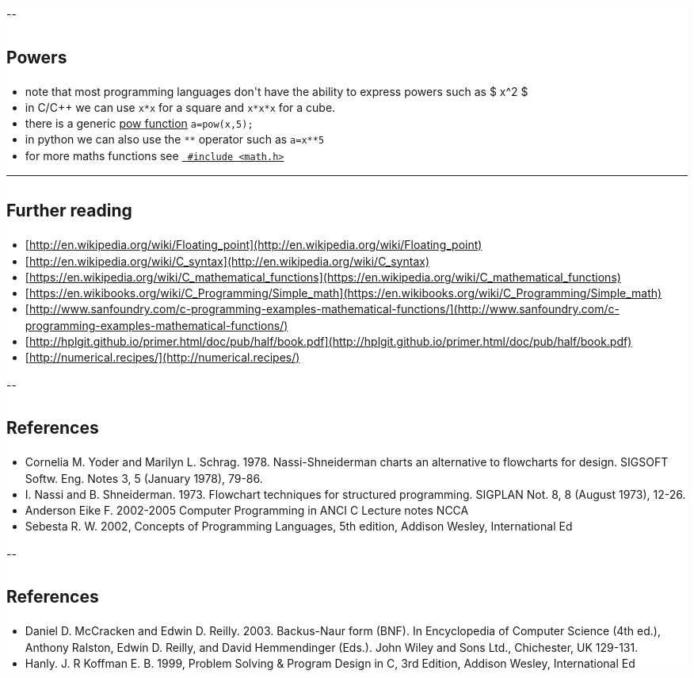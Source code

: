 --


## Powers
- note that most programming languages don't have the ability to express powers such as $ x^2 $
- in C/C++ we can use ```x*x``` for a square and ```x*x*x``` for a cube.
- there is a generic [ pow function](http://www.cplusplus.com/reference/cmath/pow/) ```a=pow(x,5);``` 
- in python we can also use the ```**``` operator such as ``` a=x**5 ```
- for more maths functions see [``` #include <math.h>```](http://www.cplusplus.com/reference/cmath/)

---


## Further reading
- [http://en.wikipedia.org/wiki/Floating_point](http://en.wikipedia.org/wiki/Floating_point)
- [http://en.wikipedia.org/wiki/C_syntax](http://en.wikipedia.org/wiki/C_syntax)
- [https://en.wikipedia.org/wiki/C_mathematical_functions](https://en.wikipedia.org/wiki/C_mathematical_functions)
- [https://en.wikibooks.org/wiki/C_Programming/Simple_math](https://en.wikibooks.org/wiki/C_Programming/Simple_math)
- [http://www.sanfoundry.com/c-programming-examples-mathematical-functions/](http://www.sanfoundry.com/c-programming-examples-mathematical-functions/)
- [http://hplgit.github.io/primer.html/doc/pub/half/book.pdf](http://hplgit.github.io/primer.html/doc/pub/half/book.pdf)
- [http://numerical.recipes/](http://numerical.recipes/)

--

## References
- Cornelia M. Yoder and Marilyn L. Schrag. 1978. Nassi-Shneiderman charts an alternative to flowcharts for design. SIGSOFT Softw. Eng. Notes 3, 5 (January 1978), 79-86.
- I. Nassi and B. Shneiderman. 1973. Flowchart techniques for structured programming. SIGPLAN Not. 8, 8 (August 1973), 12-26.
- Anderson Eike F.  2002-2005 Computer Programming in ANCI C Lecture notes NCCA
- Sebesta R. W. 2002, Concepts of Programming Languages, 5th edition, Addison Wesley, International Ed

--

## References

- Daniel D. McCracken and Edwin D. Reilly. 2003. Backus-Naur form (BNF). In Encyclopedia of Computer Science (4th ed.), Anthony Ralston, Edwin D. Reilly, and David Hemmendinger (Eds.). John Wiley and Sons Ltd., Chichester, UK 129-131.
- Hanly. J. R Koffman E. B. 1999, Problem Solving & Program Design in C, 3rd Edition, Addison Wesley, International Ed
